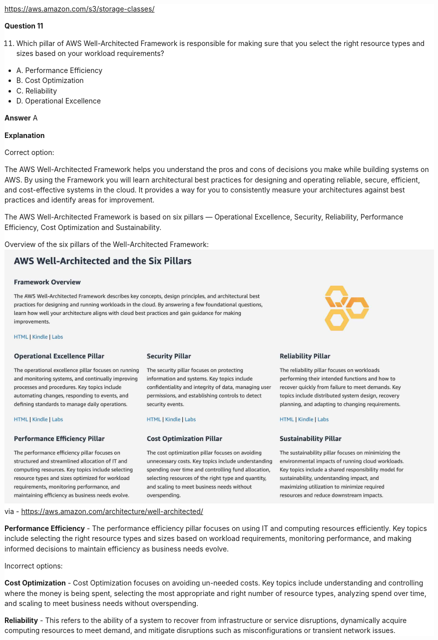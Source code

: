 <p><a href="https://aws.amazon.com/s3/storage-classes/">https://aws.amazon.com/s3/storage-classes/</a></p>
</div>

**Question 11**

11. Which pillar of AWS Well-Architected Framework is responsible for making sure that you select the right resource types and sizes based on your workload requirements?
*  A. Performance Efficiency
*  B. Cost Optimization
*  C. Reliability
*  D. Operational Excellence

**Answer** A

**Explanation**
<div data-purpose="safely-set-inner-html:rich-text-viewer:html" id="question-explanation" class="rt-scaffolding">
 <p>Correct option:</p>
 <p>The AWS Well-Architected Framework helps you understand the pros and cons of decisions you make while building systems on AWS. By using the Framework you will learn architectural best practices for designing and operating reliable, secure, efficient, and cost-effective systems in the cloud. It provides a way for you to consistently measure your architectures against best practices and identify areas for improvement.</p>
 <p>The AWS Well-Architected Framework is based on six pillars — Operational Excellence, Security, Reliability, Performance Efficiency, Cost Optimization and Sustainability.</p>
 <p>Overview of the six pillars of the Well-Architected Framework: <img src="https://github.com/robertoplatz/aws_certified_practitioner_exam/blob/main/Udemy/questions/images4/pt4-q28-i1.jpg?raw=true"> via - <a href="https://aws.amazon.com/architecture/well-architected/">https://aws.amazon.com/architecture/well-architected/</a></p>
 <p><strong>Performance Efficiency</strong> - The performance efficiency pillar focuses on using IT and computing resources efficiently. Key topics include selecting the right resource types and sizes based on workload requirements, monitoring performance, and making informed decisions to maintain efficiency as business needs evolve.</p>
 <p>Incorrect options:</p>
 <p><strong>Cost Optimization</strong> - Cost Optimization focuses on avoiding un-needed costs. Key topics include understanding and controlling where the money is being spent, selecting the most appropriate and right number of resource types, analyzing spend over time, and scaling to meet business needs without overspending.</p>
 <p><strong>Reliability</strong> - This refers to the ability of a system to recover from infrastructure or service disruptions, dynamically acquire computing resources to meet demand, and mitigate disruptions such as misconfigurations or transient network issues.</p>